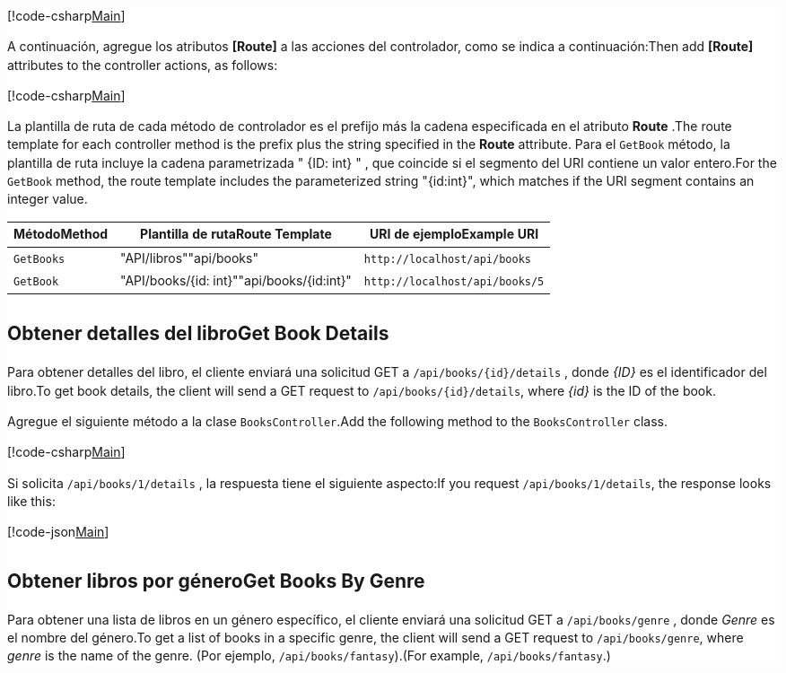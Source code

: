 [!code-csharp[Main](create-a-rest-api-with-attribute-routing/samples/sample11.cs?highlight=1)]

<span data-ttu-id="1df2d-196">A continuación, agregue los atributos **[Route]** a las acciones del controlador, como se indica a continuación:</span><span class="sxs-lookup"><span data-stu-id="1df2d-196">Then add **[Route]** attributes to the controller actions, as follows:</span></span>

[!code-csharp[Main](create-a-rest-api-with-attribute-routing/samples/sample12.cs?highlight=1,7)]

<span data-ttu-id="1df2d-197">La plantilla de ruta de cada método de controlador es el prefijo más la cadena especificada en el atributo **Route** .</span><span class="sxs-lookup"><span data-stu-id="1df2d-197">The route template for each controller method is the prefix plus the string specified in the **Route** attribute.</span></span> <span data-ttu-id="1df2d-198">Para el `GetBook` método, la plantilla de ruta incluye la cadena parametrizada &quot; {ID: int} &quot; , que coincide si el segmento del URI contiene un valor entero.</span><span class="sxs-lookup"><span data-stu-id="1df2d-198">For the `GetBook` method, the route template includes the parameterized string &quot;{id:int}&quot;, which matches if the URI segment contains an integer value.</span></span>

| <span data-ttu-id="1df2d-199">Método</span><span class="sxs-lookup"><span data-stu-id="1df2d-199">Method</span></span> | <span data-ttu-id="1df2d-200">Plantilla de ruta</span><span class="sxs-lookup"><span data-stu-id="1df2d-200">Route Template</span></span> | <span data-ttu-id="1df2d-201">URI de ejemplo</span><span class="sxs-lookup"><span data-stu-id="1df2d-201">Example URI</span></span> |
| --- | --- | --- |
| `GetBooks` | <span data-ttu-id="1df2d-202">"API/libros"</span><span class="sxs-lookup"><span data-stu-id="1df2d-202">"api/books"</span></span> | `http://localhost/api/books` |
| `GetBook` | <span data-ttu-id="1df2d-203">"API/books/{id: int}"</span><span class="sxs-lookup"><span data-stu-id="1df2d-203">"api/books/{id:int}"</span></span> | `http://localhost/api/books/5` |

## <a name="get-book-details"></a><span data-ttu-id="1df2d-204">Obtener detalles del libro</span><span class="sxs-lookup"><span data-stu-id="1df2d-204">Get Book Details</span></span>

<span data-ttu-id="1df2d-205">Para obtener detalles del libro, el cliente enviará una solicitud GET a `/api/books/{id}/details` , donde *{ID}* es el identificador del libro.</span><span class="sxs-lookup"><span data-stu-id="1df2d-205">To get book details, the client will send a GET request to `/api/books/{id}/details`, where *{id}* is the ID of the book.</span></span>

<span data-ttu-id="1df2d-206">Agregue el siguiente método a la clase `BooksController`.</span><span class="sxs-lookup"><span data-stu-id="1df2d-206">Add the following method to the `BooksController` class.</span></span>

[!code-csharp[Main](create-a-rest-api-with-attribute-routing/samples/sample13.cs)]

<span data-ttu-id="1df2d-207">Si solicita `/api/books/1/details` , la respuesta tiene el siguiente aspecto:</span><span class="sxs-lookup"><span data-stu-id="1df2d-207">If you request `/api/books/1/details`, the response looks like this:</span></span>

[!code-json[Main](create-a-rest-api-with-attribute-routing/samples/sample14.json)]

## <a name="get-books-by-genre"></a><span data-ttu-id="1df2d-208">Obtener libros por género</span><span class="sxs-lookup"><span data-stu-id="1df2d-208">Get Books By Genre</span></span>

<span data-ttu-id="1df2d-209">Para obtener una lista de libros en un género específico, el cliente enviará una solicitud GET a `/api/books/genre` , donde *Genre* es el nombre del género.</span><span class="sxs-lookup"><span data-stu-id="1df2d-209">To get a list of books in a specific genre, the client will send a GET request to `/api/books/genre`, where *genre* is the name of the genre.</span></span> <span data-ttu-id="1df2d-210">(Por ejemplo, `/api/books/fantasy`).</span><span class="sxs-lookup"><span data-stu-id="1df2d-210">(For example, `/api/books/fantasy`.)</span></span>
